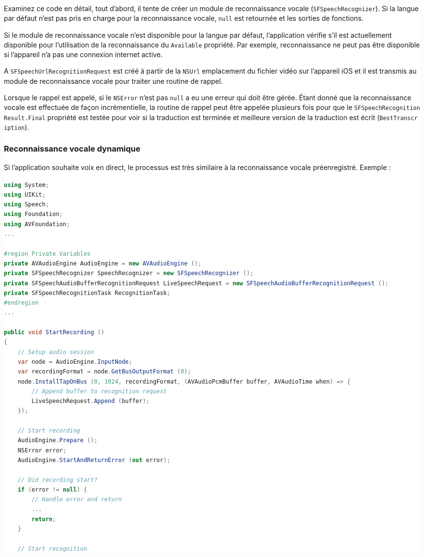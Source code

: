 Examinez ce code en détail, tout d’abord, il tente de créer un module de reconnaissance vocale (`SFSpeechRecognizer`). Si la langue par défaut n’est pas pris en charge pour la reconnaissance vocale, `null` est retournée et les sorties de fonctions.

Si le module de reconnaissance vocale n’est disponible pour la langue par défaut, l’application vérifie s’il est actuellement disponible pour l’utilisation de la reconnaissance du `Available` propriété. Par exemple, reconnaissance ne peut pas être disponible si l’appareil n’a pas une connexion internet active.

A `SFSpeechUrlRecognitionRequest` est créé à partir de la `NSUrl` emplacement du fichier vidéo sur l’appareil iOS et il est transmis au module de reconnaissance vocale pour traiter une routine de rappel.

Lorsque le rappel est appelé, si le `NSError` n’est pas `null` a eu une erreur qui doit être gérée. Étant donné que la reconnaissance vocale est effectuée de façon incrémentielle, la routine de rappel peut être appelée plusieurs fois pour que le `SFSpeechRecognitionResult.Final` propriété est testée pour voir si la traduction est terminée et meilleure version de la traduction est écrit (`BestTranscription`).

### <a name="recognizing-live-speech"></a>Reconnaissance vocale dynamique

Si l’application souhaite voix en direct, le processus est très similaire à la reconnaissance vocale préenregistré. Exemple :

```csharp
using System;
using UIKit;
using Speech;
using Foundation;
using AVFoundation;
...

#region Private Variables
private AVAudioEngine AudioEngine = new AVAudioEngine ();
private SFSpeechRecognizer SpeechRecognizer = new SFSpeechRecognizer ();
private SFSpeechAudioBufferRecognitionRequest LiveSpeechRequest = new SFSpeechAudioBufferRecognitionRequest ();
private SFSpeechRecognitionTask RecognitionTask;
#endregion
...

public void StartRecording ()
{
    // Setup audio session
    var node = AudioEngine.InputNode;
    var recordingFormat = node.GetBusOutputFormat (0);
    node.InstallTapOnBus (0, 1024, recordingFormat, (AVAudioPcmBuffer buffer, AVAudioTime when) => {
        // Append buffer to recognition request
        LiveSpeechRequest.Append (buffer);
    });

    // Start recording
    AudioEngine.Prepare ();
    NSError error;
    AudioEngine.StartAndReturnError (out error);

    // Did recording start?
    if (error != null) {
        // Handle error and return
        ...
        return;
    }

    // Start recognition
```
